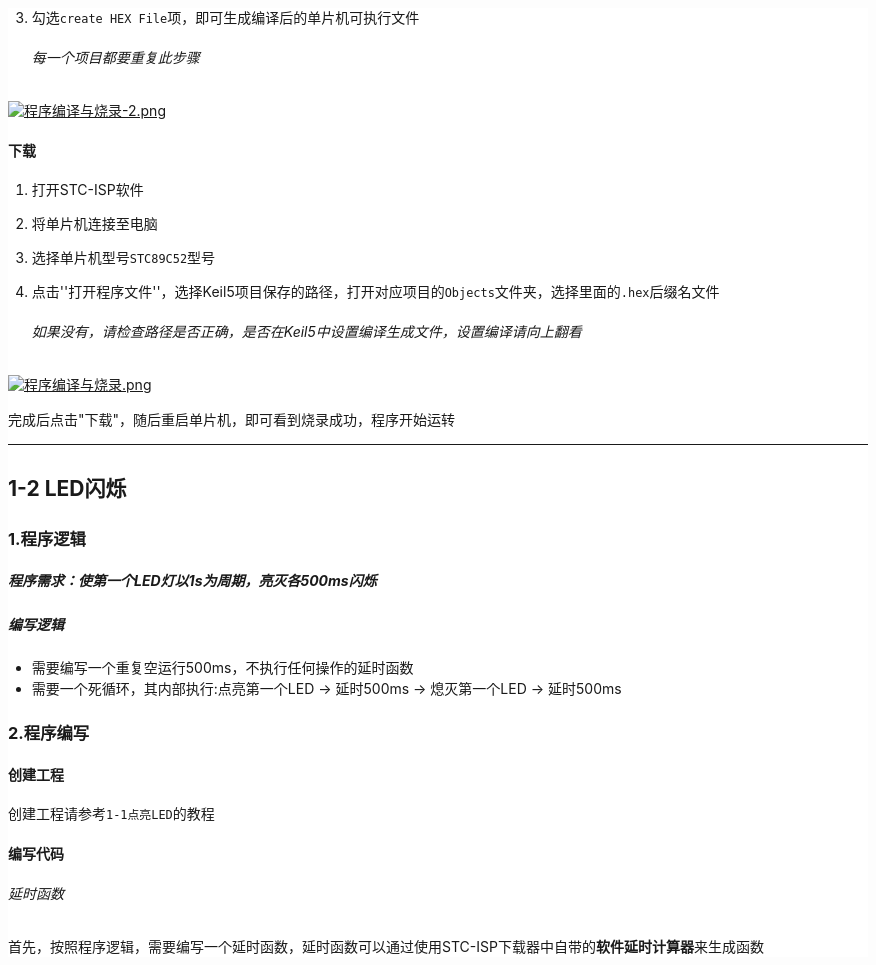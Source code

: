 3. 勾选`create HEX File`项，即可生成编译后的单片机可执行文件

   ###### 每一个项目都要重复此步骤

[![程序编译与烧录-2.png](https://bu.dusays.com/2023/05/07/6456ea7a1d2fb.png)](https://bu.dusays.com/2023/05/07/6456ea7a1d2fb.png)



#### 下载

1. 打开STC-ISP软件

2. 将单片机连接至电脑

3. 选择单片机型号`STC89C52`型号

4. 点击''打开程序文件''，选择Keil5项目保存的路径，打开对应项目的`Objects`文件夹，选择里面的`.hex`后缀名文件

   ###### 如果没有，请检查路径是否正确，是否在Keil5中设置编译生成文件，设置编译请向上翻看

   

[![程序编译与烧录.png](https://bu.dusays.com/2023/05/07/6456ea7a65186.png)](https://bu.dusays.com/2023/05/07/6456ea7a65186.png)

完成后点击"下载"，随后重启单片机，即可看到烧录成功，程序开始运转





------



## 1-2 LED闪烁

### 1.程序逻辑

##### 程序需求：使第一个LED灯以1s为周期，亮灭各500ms闪烁



##### 编写逻辑

- 需要编写一个重复空运行500ms，不执行任何操作的延时函数
- 需要一个死循环，其内部执行:点亮第一个LED -> 延时500ms -> 熄灭第一个LED -> 延时500ms



### 2.程序编写

#### 创建工程

创建工程请参考`1-1点亮LED`的教程

#### 编写代码

###### 延时函数

首先，按照程序逻辑，需要编写一个延时函数，延时函数可以通过使用STC-ISP下载器中自带的**软件延时计算器**来生成函数

